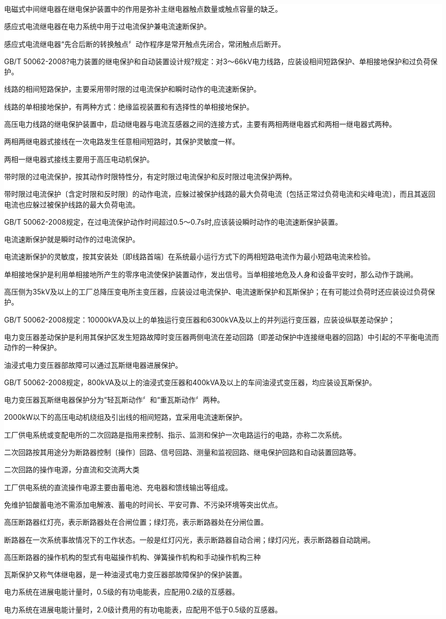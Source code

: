电磁式中间继电器在继电保护装置中的作用是弥补主继电器触点数量或触点容量的缺乏。

感应式电流继电器在电力系统中用于过电流保护兼电流速断保护。

感应式电流继电器“先合后断的转换触点〞动作程序是常开触点先闭合，常闭触点后断开。

GB/T 50062-2008?电力装置的继电保护和自动装置设计规?规定：对3～66kV电力线路，应装设相间短路保护、单相接地保护和过负荷保护。

线路的相间短路保护，主要采用带时限的过电流保护和瞬时动作的电流速断保护。

线路的单相接地保护，有两种方式：绝缘监视装置和有选择性的单相接地保护。

高压电力线路的继电保护装置中，启动继电器与电流互感器之间的连接方式，主要有两相两继电器式和两相一继电器式两种。

两相两继电器式接线在一次电路发生任意相间短路时，其保护灵敏度一样。

两相一继电器式接线主要用于高压电动机保护。

带时限的过电流保护，按其动作时限特性分，有定时限过电流保护和反时限过电流保护两种。

带时限过电流保护〔含定时限和反时限〕的动作电流，应躲过被保护线路的最大负荷电流〔包括正常过负荷电流和尖峰电流〕，而且其返回电流也应躲过被保护线路的最大负荷电流。

GB/T 50062-2008规定，在过电流保护动作时间超过0.5～0.7s时,应该装设瞬时动作的电流速断保护装置。

电流速断保护就是瞬时动作的过电流保护。

电流速断保护的灵敏度，按其安装处〔即线路首端〕在系统最小运行方式下的两相短路电流作为最小短路电流来检验。

单相接地保护是利用单相接地所产生的零序电流使保护装置动作，发出信号。当单相接地危及人身和设备平安时，那么动作于跳闸。

高压侧为35kV及以上的工厂总降压变电所主变压器，应装设过电流保护、电流速断保护和瓦斯保护；在有可能过负荷时还应装设过负荷保护。

GB/T 50062-2008规定：10000kVA及以上的单独运行变压器和6300kVA及以上的并列运行变压器，应装设纵联差动保护；

电力变压器差动保护是利用其保护区发生短路故障时变压器两侧电流在差动回路〔即差动保护中连接继电器的回路〕中引起的不平衡电流而动作的一种保护。

油浸式电力变压器部故障可以通过瓦斯继电器进展保护。

GB/T 50062-2008规定，800kVA及以上的油浸式变压器和400kVA及以上的车间油浸式变压器，均应装设瓦斯保护。

电力变压器瓦斯继电器保护分为“轻瓦斯动作〞和“重瓦斯动作〞两种。

2000kW以下的高压电动机绕组及引出线的相间短路，宜采用电流速断保护。

工厂供电系统或变配电所的二次回路是指用来控制、指示、监测和保护一次电路运行的电路，亦称二次系统。

二次回路按其用途分为断路器控制〔操作〕回路、信号回路、测量和监视回路、继电保护回路和自动装置回路等。

二次回路的操作电源，分直流和交流两大类

工厂供电系统的直流操作电源主要由蓄电池、充电器和馈线输出等组成。

免维护铅酸蓄电池不需添加电解液、蓄电的时间长、平安可靠、不污染环境等突出优点。

高压断路器红灯亮，表示断路器处在合闸位置；绿灯亮，表示断路器处在分闸位置。

断路器在一次系统事故情况下的工作状态。一般是红灯闪光，表示断路器自动合闸；绿灯闪光，表示断路器自动跳闸。

高压断路器的操作机构的型式有电磁操作机构、弹簧操作机构和手动操作机构三种

瓦斯保护又称气体继电器，是一种油浸式电力变压器部故障保护的保护装置。

电力系统在进展电能计量时，0.5级的有功电能表，应配用0.2级的互感器。

电力系统在进展电能计量时，2.0级计费用的有功电能表，应配用不低于0.5级的互感器。
